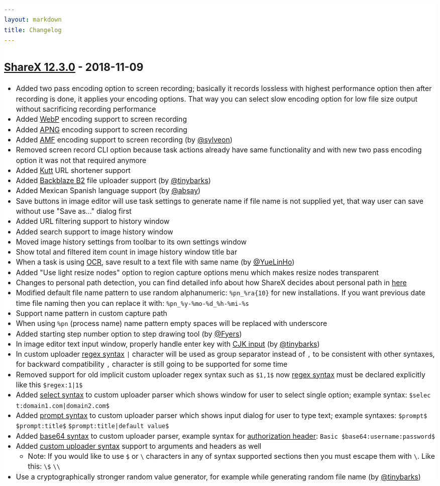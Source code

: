 ```yaml
---
layout: markdown
title: Changelog
---
```


## [ShareX 12.3.0](https://github.com/ShareX/ShareX/releases/tag/v12.3.0) - 2018-11-09

* Added two pass encoding option to screen recording; basically it records lossless with highest performance option then after recording is done, it applies your encoding options. That way you can select slow encoding option for low file size output without sacrificing recording performance
* Added [WebP](https://developers.google.com/speed/webp/) encoding support to screen recording
* Added [APNG](https://en.wikipedia.org/wiki/APNG) encoding support to screen recording
* Added [AMF](https://gpuopen.com/gaming-product/advanced-media-framework/) encoding support to screen recording (by [@sylveon](https://github.com/sylveon))
* Removed screen record CLI option because task actions already have same functionality and with new two pass encoding option it was not that required anymore
* Added [Kutt](https://kutt.it) URL shortener support
* Added [Backblaze B2](https://www.backblaze.com/b2/cloud-storage.html) file uploader support (by [@tinybarks](https://github.com/tinybarks))
* Added Mexican Spanish language support (by [@absay](https://github.com/absay))
* Save buttons in image editor will use task settings to generate name if file name is not supplied yet, that way user can save without use "Save as..." dialog first
* Added URL filtering support to history window
* Added search support to image history window
* Moved image history settings from toolbar to its own settings window
* Show total and filtered item count in image history window title bar
* When a task is using [OCR](https://en.wikipedia.org/wiki/Optical_character_recognition), save result to a text file with same name (by [@YueLinHo](https://github.com/YueLinHo))
* Added "Use light resize nodes" option to region capture options menu which makes resize nodes transparent
* Changes to personal path detection, you can find detailed info about how ShareX decides about personal path in [here](/docs/command-line-arguments#personal-path)
* Modified default file name pattern to use random alphanumeric: `%pn_%ra{10}` for new installations. If you want previous date time file naming then you can replace it with: `%pn_%y-%mo-%d_%h-%mi-%s`
* Support name pattern in custom capture path
* When using `%pn` (process name) name pattern empty spaces will be replaced with underscore
* Added starting step number option to step drawing tool (by [@Fyers](https://github.com/Fyers))
* In image editor text input window, properly handle enter key with [CJK input](https://en.wikipedia.org/wiki/CJK_characters) (by [@tinybarks](https://github.com/tinybarks))
* In custom uploader [regex syntax](/docs/custom-uploader#regex) `|` character will be used as group separator instead of `,` to be consistent with other syntaxes, for backward compatibility `,` character is still going to be supported for some time
* Removed support for old implicit custom uploader regex syntax such as `$1,1$` now [regex syntax](/docs/custom-uploader#regex) must be declared explicitly like this `$regex:1|1$`
* Added [select syntax](/docs/custom-uploader#select) to custom uploader parser which shows window for user to select single option; example syntax: `$select:domain1.com|domain2.com$`
* Added [prompt syntax](/docs/custom-uploader#prompt) to custom uploader parser which shows input dialog for user to type text; example syntaxes: `$prompt$` `$prompt:title$` `$prompt:title|default value$`
* Added [base64 syntax](/docs/custom-uploader#base64) to custom uploader parser, example syntax for [authorization header](https://en.wikipedia.org/wiki/Basic_access_authentication): `Basic $base64:username:password$`
* Added [custom uploader syntax](/docs/custom-uploader#custom-uploader-syntax) support to arguments and headers as well
    * Note: If you would like to use `$` or `\` characters in any of syntax supported sections then you must escape them with `\`. Like this: `\$` `\\`
* Use a cryptographically stronger random value generator, for example while generating random file name (by [@tinybarks](https://github.com/tinybarks))